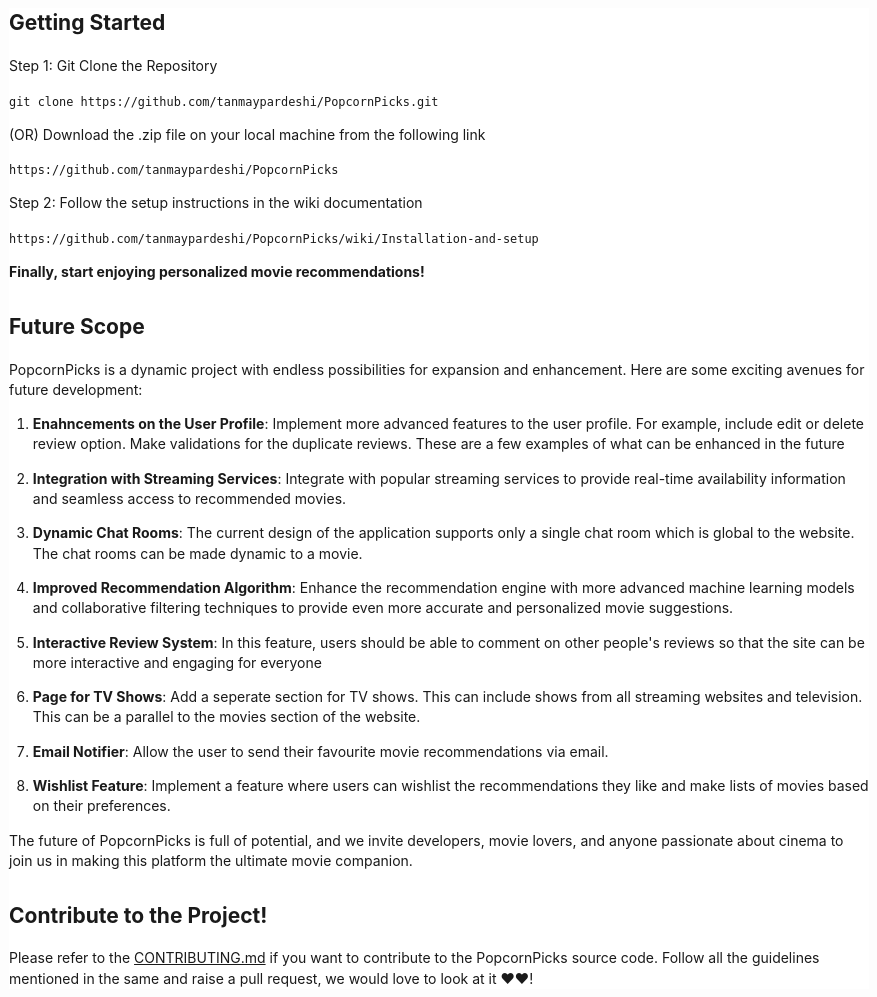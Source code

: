 ## Getting Started

Step 1:
Git Clone the Repository

    git clone https://github.com/tanmaypardeshi/PopcornPicks.git

(OR) Download the .zip file on your local machine from the following link

    https://github.com/tanmaypardeshi/PopcornPicks

Step 2:
Follow the setup instructions in the wiki documentation

    https://github.com/tanmaypardeshi/PopcornPicks/wiki/Installation-and-setup

<b>Finally, start enjoying personalized movie recommendations!</b>

## Future Scope

PopcornPicks is a dynamic project with endless possibilities for expansion and enhancement. Here are some exciting avenues for future development:

1. **Enahncements on the User Profile**: Implement more advanced features to the user profile. For example, include edit
or delete review option. Make validations for the duplicate reviews. These are a few examples of what can be enhanced in 
the future

2. **Integration with Streaming Services**: Integrate with popular streaming services to provide real-time availability information and seamless access to recommended movies.

3. **Dynamic Chat Rooms**: The current design of the application supports only a single chat room which is global to the website. The chat rooms can be made dynamic to a movie.

4. **Improved Recommendation Algorithm**: Enhance the recommendation engine with more advanced machine learning models and collaborative filtering techniques to provide even more accurate and personalized movie suggestions.

5. **Interactive Review System**: In this feature, users should be able to comment on other people's reviews so that the site can be more interactive and engaging for everyone

6. **Page for TV Shows**: Add a seperate section for TV shows. This can include shows from all streaming websites and television. This can be a parallel to the movies section of the website.

7. **Email Notifier**: Allow the user to send their favourite movie recommendations via email.

8. **Wishlist Feature**: Implement a feature where users can wishlist the recommendations they like and make lists of movies based on their preferences.

The future of PopcornPicks is full of potential, and we invite developers, movie lovers, and anyone passionate about cinema to join us in making this platform the ultimate movie companion.

## Contribute to the Project!

Please refer to the [CONTRIBUTING.md](https://github.com/tanmaypardeshi/PopcornPicks/blob/master/CONTRIBUTING.md) if you want to contribute to the PopcornPicks source code. Follow all the guidelines mentioned in the same and raise a pull request, we would love to look at it ❤️❤️!
